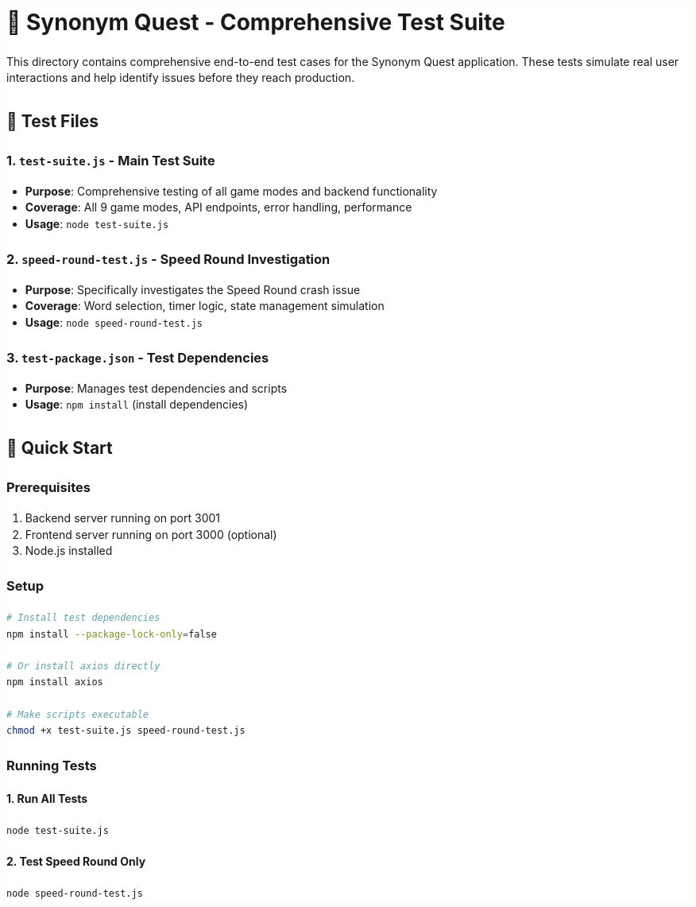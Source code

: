 # 🧪 Synonym Quest - Comprehensive Test Suite

This directory contains comprehensive end-to-end test cases for the Synonym Quest application. These tests simulate real user interactions and help identify issues before they reach production.

## 📁 Test Files

### 1. `test-suite.js` - Main Test Suite
- **Purpose**: Comprehensive testing of all game modes and backend functionality
- **Coverage**: All 9 game modes, API endpoints, error handling, performance
- **Usage**: `node test-suite.js`

### 2. `speed-round-test.js` - Speed Round Investigation
- **Purpose**: Specifically investigates the Speed Round crash issue
- **Coverage**: Word selection, timer logic, state management simulation
- **Usage**: `node speed-round-test.js`

### 3. `test-package.json` - Test Dependencies
- **Purpose**: Manages test dependencies and scripts
- **Usage**: `npm install` (install dependencies)

## 🚀 Quick Start

### Prerequisites
1. Backend server running on port 3001
2. Frontend server running on port 3000 (optional)
3. Node.js installed

### Setup
```bash
# Install test dependencies
npm install --package-lock-only=false

# Or install axios directly
npm install axios

# Make scripts executable
chmod +x test-suite.js speed-round-test.js
```

### Running Tests

#### 1. Run All Tests
```bash
node test-suite.js
```

#### 2. Test Speed Round Only
```bash
node speed-round-test.js
```
